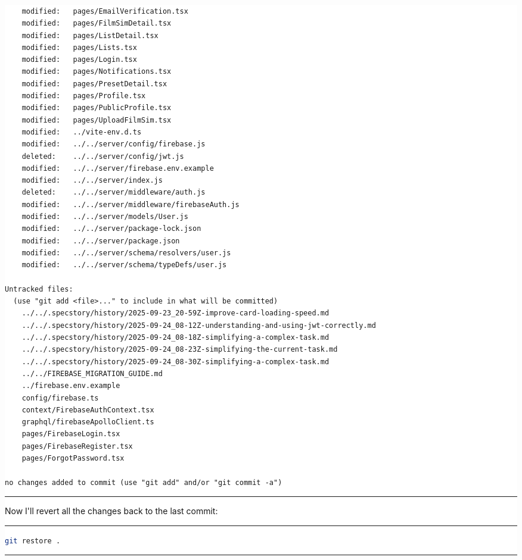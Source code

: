 ```
	modified:   pages/EmailVerification.tsx
	modified:   pages/FilmSimDetail.tsx
	modified:   pages/ListDetail.tsx
	modified:   pages/Lists.tsx
	modified:   pages/Login.tsx
	modified:   pages/Notifications.tsx
	modified:   pages/PresetDetail.tsx
	modified:   pages/Profile.tsx
	modified:   pages/PublicProfile.tsx
	modified:   pages/UploadFilmSim.tsx
	modified:   ../vite-env.d.ts
	modified:   ../../server/config/firebase.js
	deleted:    ../../server/config/jwt.js
	modified:   ../../server/firebase.env.example
	modified:   ../../server/index.js
	deleted:    ../../server/middleware/auth.js
	modified:   ../../server/middleware/firebaseAuth.js
	modified:   ../../server/models/User.js
	modified:   ../../server/package-lock.json
	modified:   ../../server/package.json
	modified:   ../../server/schema/resolvers/user.js
	modified:   ../../server/schema/typeDefs/user.js

Untracked files:
  (use "git add <file>..." to include in what will be committed)
	../../.specstory/history/2025-09-23_20-59Z-improve-card-loading-speed.md
	../../.specstory/history/2025-09-24_08-12Z-understanding-and-using-jwt-correctly.md
	../../.specstory/history/2025-09-24_08-18Z-simplifying-a-complex-task.md
	../../.specstory/history/2025-09-24_08-23Z-simplifying-the-current-task.md
	../../.specstory/history/2025-09-24_08-30Z-simplifying-a-complex-task.md
	../../FIREBASE_MIGRATION_GUIDE.md
	../firebase.env.example
	config/firebase.ts
	context/FirebaseAuthContext.tsx
	graphql/firebaseApolloClient.ts
	pages/FirebaseLogin.tsx
	pages/FirebaseRegister.tsx
	pages/ForgotPassword.tsx

no changes added to commit (use "git add" and/or "git commit -a")

```

---

Now I'll revert all the changes back to the last commit:


---

```bash
git restore .
```

---